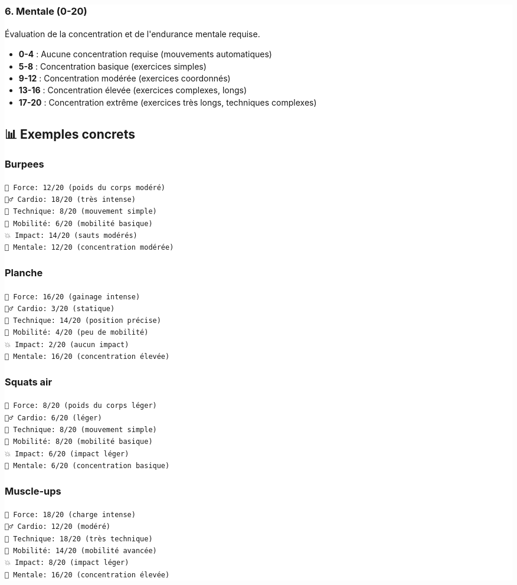 ### **6. Mentale (0-20)**
Évaluation de la concentration et de l'endurance mentale requise.

- **0-4** : Aucune concentration requise (mouvements automatiques)
- **5-8** : Concentration basique (exercices simples)
- **9-12** : Concentration modérée (exercices coordonnés)
- **13-16** : Concentration élevée (exercices complexes, longs)
- **17-20** : Concentration extrême (exercices très longs, techniques complexes)

## 📊 Exemples concrets

### **Burpees**
```
💪 Force: 12/20 (poids du corps modéré)
🏃‍♂️ Cardio: 18/20 (très intense)
🎯 Technique: 8/20 (mouvement simple)
🔄 Mobilité: 6/20 (mobilité basique)
💥 Impact: 14/20 (sauts modérés)
🧠 Mentale: 12/20 (concentration modérée)
```

### **Planche**
```
💪 Force: 16/20 (gainage intense)
🏃‍♂️ Cardio: 3/20 (statique)
🎯 Technique: 14/20 (position précise)
🔄 Mobilité: 4/20 (peu de mobilité)
💥 Impact: 2/20 (aucun impact)
🧠 Mentale: 16/20 (concentration élevée)
```

### **Squats air**
```
💪 Force: 8/20 (poids du corps léger)
🏃‍♂️ Cardio: 6/20 (léger)
🎯 Technique: 8/20 (mouvement simple)
🔄 Mobilité: 8/20 (mobilité basique)
💥 Impact: 6/20 (impact léger)
🧠 Mentale: 6/20 (concentration basique)
```

### **Muscle-ups**
```
💪 Force: 18/20 (charge intense)
🏃‍♂️ Cardio: 12/20 (modéré)
🎯 Technique: 18/20 (très technique)
🔄 Mobilité: 14/20 (mobilité avancée)
💥 Impact: 8/20 (impact léger)
🧠 Mentale: 16/20 (concentration élevée)
```
